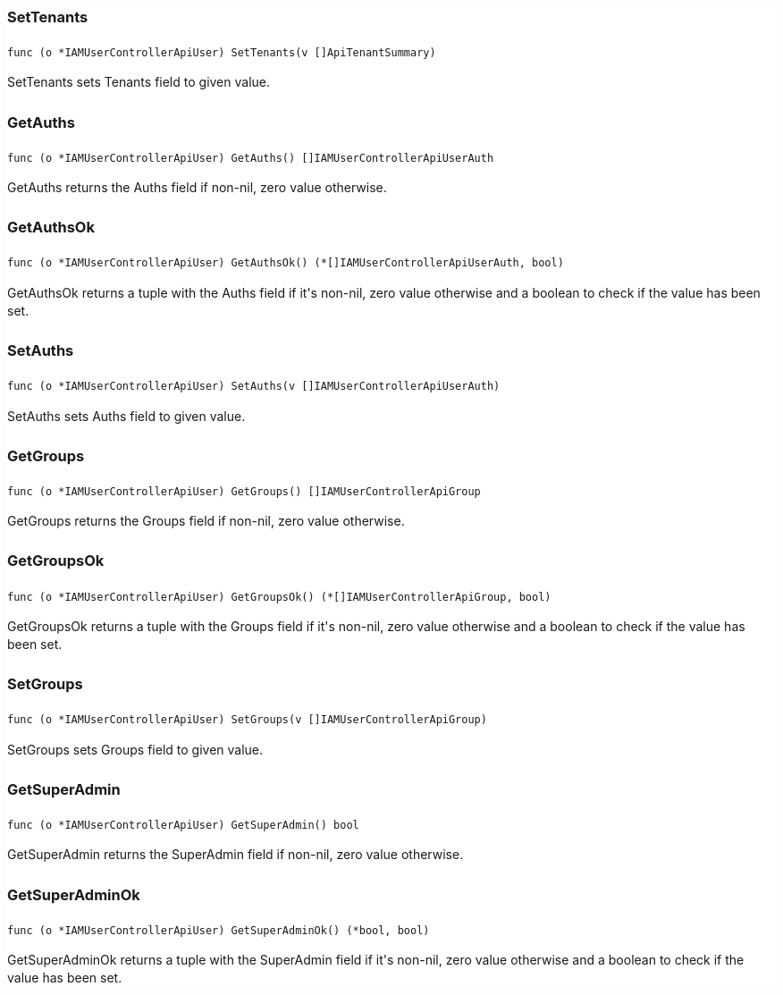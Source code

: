 ### SetTenants

`func (o *IAMUserControllerApiUser) SetTenants(v []ApiTenantSummary)`

SetTenants sets Tenants field to given value.


### GetAuths

`func (o *IAMUserControllerApiUser) GetAuths() []IAMUserControllerApiUserAuth`

GetAuths returns the Auths field if non-nil, zero value otherwise.

### GetAuthsOk

`func (o *IAMUserControllerApiUser) GetAuthsOk() (*[]IAMUserControllerApiUserAuth, bool)`

GetAuthsOk returns a tuple with the Auths field if it's non-nil, zero value otherwise
and a boolean to check if the value has been set.

### SetAuths

`func (o *IAMUserControllerApiUser) SetAuths(v []IAMUserControllerApiUserAuth)`

SetAuths sets Auths field to given value.


### GetGroups

`func (o *IAMUserControllerApiUser) GetGroups() []IAMUserControllerApiGroup`

GetGroups returns the Groups field if non-nil, zero value otherwise.

### GetGroupsOk

`func (o *IAMUserControllerApiUser) GetGroupsOk() (*[]IAMUserControllerApiGroup, bool)`

GetGroupsOk returns a tuple with the Groups field if it's non-nil, zero value otherwise
and a boolean to check if the value has been set.

### SetGroups

`func (o *IAMUserControllerApiUser) SetGroups(v []IAMUserControllerApiGroup)`

SetGroups sets Groups field to given value.


### GetSuperAdmin

`func (o *IAMUserControllerApiUser) GetSuperAdmin() bool`

GetSuperAdmin returns the SuperAdmin field if non-nil, zero value otherwise.

### GetSuperAdminOk

`func (o *IAMUserControllerApiUser) GetSuperAdminOk() (*bool, bool)`

GetSuperAdminOk returns a tuple with the SuperAdmin field if it's non-nil, zero value otherwise
and a boolean to check if the value has been set.
